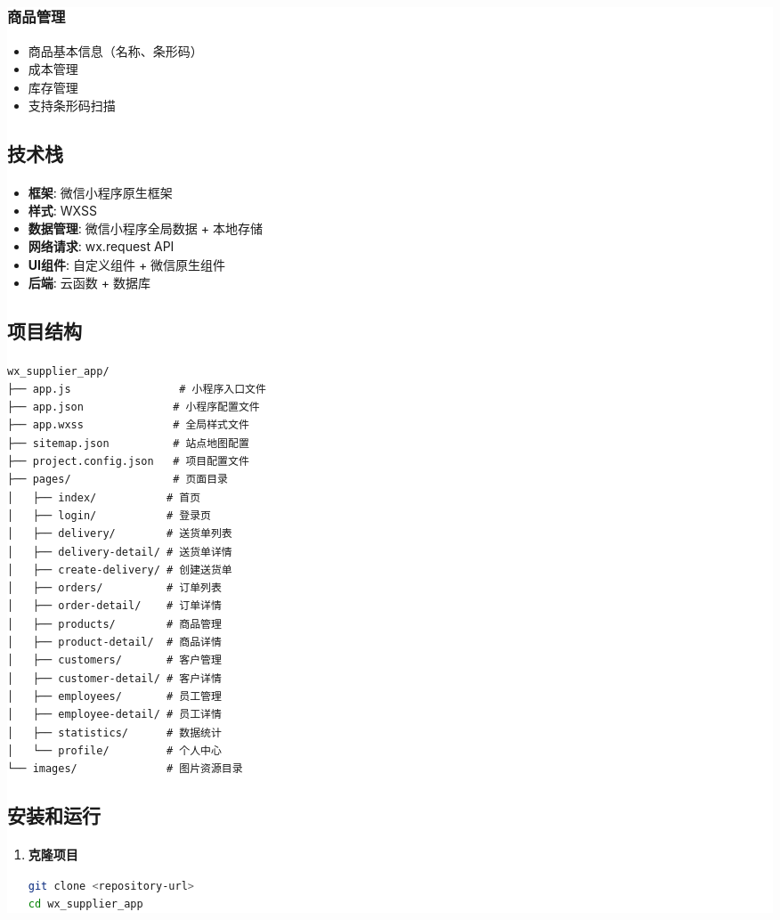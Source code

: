 ### 商品管理
- 商品基本信息（名称、条形码）
- 成本管理
- 库存管理
- 支持条形码扫描

## 技术栈

- **框架**: 微信小程序原生框架
- **样式**: WXSS
- **数据管理**: 微信小程序全局数据 + 本地存储
- **网络请求**: wx.request API
- **UI组件**: 自定义组件 + 微信原生组件
- **后端**: 云函数 + 数据库

## 项目结构

```
wx_supplier_app/
├── app.js                 # 小程序入口文件
├── app.json              # 小程序配置文件
├── app.wxss              # 全局样式文件
├── sitemap.json          # 站点地图配置
├── project.config.json   # 项目配置文件
├── pages/                # 页面目录
│   ├── index/           # 首页
│   ├── login/           # 登录页
│   ├── delivery/        # 送货单列表
│   ├── delivery-detail/ # 送货单详情
│   ├── create-delivery/ # 创建送货单
│   ├── orders/          # 订单列表
│   ├── order-detail/    # 订单详情
│   ├── products/        # 商品管理
│   ├── product-detail/  # 商品详情
│   ├── customers/       # 客户管理
│   ├── customer-detail/ # 客户详情
│   ├── employees/       # 员工管理
│   ├── employee-detail/ # 员工详情
│   ├── statistics/      # 数据统计
│   └── profile/         # 个人中心
└── images/              # 图片资源目录
```

## 安装和运行

1. **克隆项目**
   ```bash
   git clone <repository-url>
   cd wx_supplier_app
   ```
